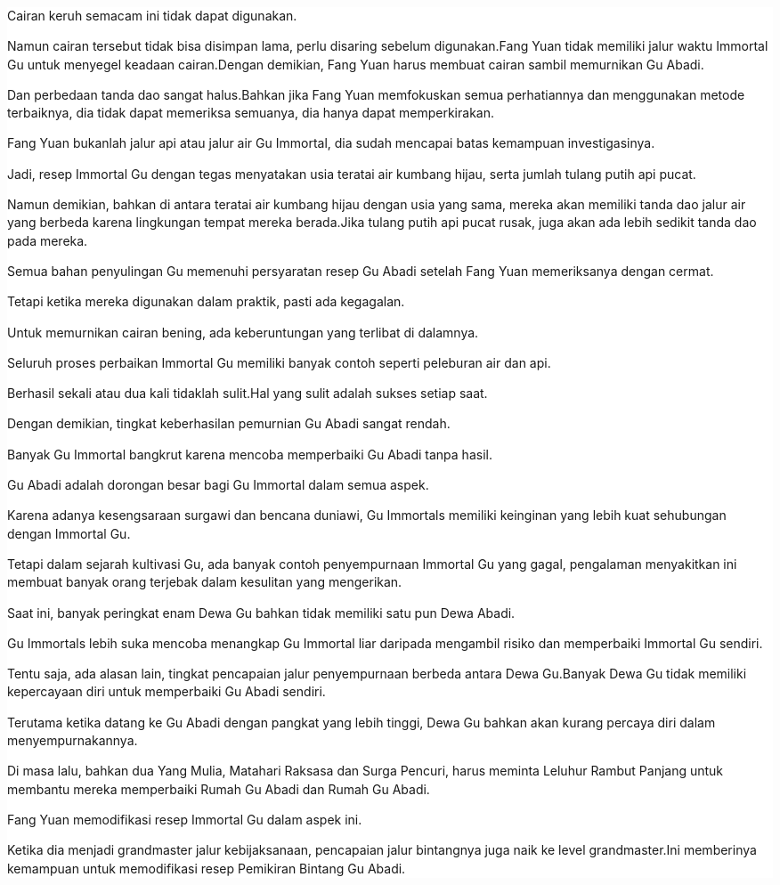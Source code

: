 Cairan keruh semacam ini tidak dapat digunakan.



Namun cairan tersebut tidak bisa disimpan lama, perlu disaring sebelum digunakan.Fang Yuan tidak memiliki jalur waktu Immortal Gu untuk menyegel keadaan cairan.Dengan demikian, Fang Yuan harus membuat cairan sambil memurnikan Gu Abadi.

Dan perbedaan tanda dao sangat halus.Bahkan jika Fang Yuan memfokuskan semua perhatiannya dan menggunakan metode terbaiknya, dia tidak dapat memeriksa semuanya, dia hanya dapat memperkirakan.

Fang Yuan bukanlah jalur api atau jalur air Gu Immortal, dia sudah mencapai batas kemampuan investigasinya.

Jadi, resep Immortal Gu dengan tegas menyatakan usia teratai air kumbang hijau, serta jumlah tulang putih api pucat.

Namun demikian, bahkan di antara teratai air kumbang hijau dengan usia yang sama, mereka akan memiliki tanda dao jalur air yang berbeda karena lingkungan tempat mereka berada.Jika tulang putih api pucat rusak, juga akan ada lebih sedikit tanda dao pada mereka.

Semua bahan penyulingan Gu memenuhi persyaratan resep Gu Abadi setelah Fang Yuan memeriksanya dengan cermat.

Tetapi ketika mereka digunakan dalam praktik, pasti ada kegagalan.

Untuk memurnikan cairan bening, ada keberuntungan yang terlibat di dalamnya.

Seluruh proses perbaikan Immortal Gu memiliki banyak contoh seperti peleburan air dan api.

Berhasil sekali atau dua kali tidaklah sulit.Hal yang sulit adalah sukses setiap saat.

Dengan demikian, tingkat keberhasilan pemurnian Gu Abadi sangat rendah.

Banyak Gu Immortal bangkrut karena mencoba memperbaiki Gu Abadi tanpa hasil.

Gu Abadi adalah dorongan besar bagi Gu Immortal dalam semua aspek.

Karena adanya kesengsaraan surgawi dan bencana duniawi, Gu Immortals memiliki keinginan yang lebih kuat sehubungan dengan Immortal Gu.

Tetapi dalam sejarah kultivasi Gu, ada banyak contoh penyempurnaan Immortal Gu yang gagal, pengalaman menyakitkan ini membuat banyak orang terjebak dalam kesulitan yang mengerikan.

Saat ini, banyak peringkat enam Dewa Gu bahkan tidak memiliki satu pun Dewa Abadi.

Gu Immortals lebih suka mencoba menangkap Gu Immortal liar daripada mengambil risiko dan memperbaiki Immortal Gu sendiri.

Tentu saja, ada alasan lain, tingkat pencapaian jalur penyempurnaan berbeda antara Dewa Gu.Banyak Dewa Gu tidak memiliki kepercayaan diri untuk memperbaiki Gu Abadi sendiri.

Terutama ketika datang ke Gu Abadi dengan pangkat yang lebih tinggi, Dewa Gu bahkan akan kurang percaya diri dalam menyempurnakannya.



Di masa lalu, bahkan dua Yang Mulia, Matahari Raksasa dan Surga Pencuri, harus meminta Leluhur Rambut Panjang untuk membantu mereka memperbaiki Rumah Gu Abadi dan Rumah Gu Abadi.

Fang Yuan memodifikasi resep Immortal Gu dalam aspek ini.

Ketika dia menjadi grandmaster jalur kebijaksanaan, pencapaian jalur bintangnya juga naik ke level grandmaster.Ini memberinya kemampuan untuk memodifikasi resep Pemikiran Bintang Gu Abadi.

